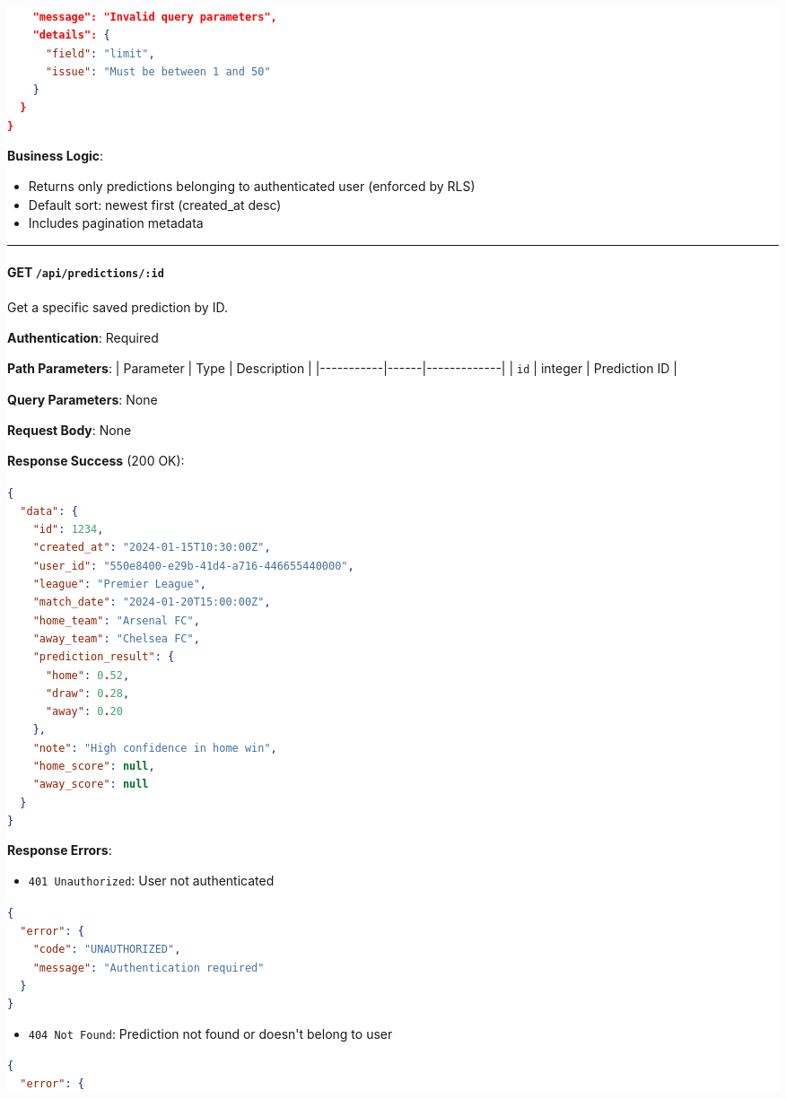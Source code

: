```json
    "message": "Invalid query parameters",
    "details": {
      "field": "limit",
      "issue": "Must be between 1 and 50"
    }
  }
}
```

**Business Logic**:
- Returns only predictions belonging to authenticated user (enforced by RLS)
- Default sort: newest first (created_at desc)
- Includes pagination metadata

---

#### GET `/api/predictions/:id`
Get a specific saved prediction by ID.

**Authentication**: Required

**Path Parameters**:
| Parameter | Type | Description |
|-----------|------|-------------|
| `id` | integer | Prediction ID |

**Query Parameters**: None

**Request Body**: None

**Response Success** (200 OK):
```json
{
  "data": {
    "id": 1234,
    "created_at": "2024-01-15T10:30:00Z",
    "user_id": "550e8400-e29b-41d4-a716-446655440000",
    "league": "Premier League",
    "match_date": "2024-01-20T15:00:00Z",
    "home_team": "Arsenal FC",
    "away_team": "Chelsea FC",
    "prediction_result": {
      "home": 0.52,
      "draw": 0.28,
      "away": 0.20
    },
    "note": "High confidence in home win",
    "home_score": null,
    "away_score": null
  }
}
```

**Response Errors**:
- `401 Unauthorized`: User not authenticated
```json
{
  "error": {
    "code": "UNAUTHORIZED",
    "message": "Authentication required"
  }
}
```
- `404 Not Found`: Prediction not found or doesn't belong to user
```json
{
  "error": {
```